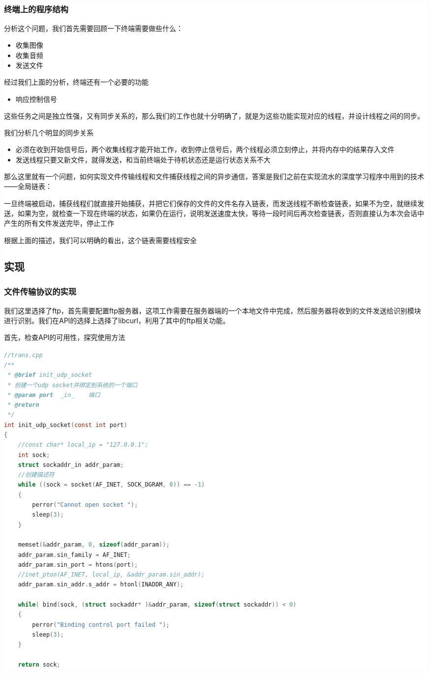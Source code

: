 ### 终端上的程序结构

分析这个问题，我们首先需要回顾一下终端需要做些什么：

- 收集图像
- 收集音频
- 发送文件

经过我们上面的分析，终端还有一个必要的功能

- 响应控制信号

这些任务之间是独立性强，又有同步关系的，那么我们的工作也就十分明确了，就是为这些功能实现对应的线程，并设计线程之间的同步。

我们分析几个明显的同步关系

- 必须在收到开始信号后，两个收集线程才能开始工作，收到停止信号后，两个线程必须立刻停止，并将内存中的结果存入文件
- 发送线程只要又新文件，就得发送，和当前终端处于待机状态还是运行状态关系不大

那么这里就有一个问题，如何实现文件传输线程和文件捕获线程之间的异步通信，答案是我们之前在实现流水的深度学习程序中用到的技术——全局链表：

一旦终端被启动，捕获线程们就直接开始捕获，并把它们保存的文件的文件名存入链表，而发送线程不断检查链表，如果不为空，就继续发送，如果为空，就检查一下现在终端的状态，如果仍在运行，说明发送速度太快，等待一段时间后再次检查链表，否则直接认为本次会话中产生的所有文件发送完毕，停止工作

根据上面的描述，我们可以明确的看出，这个链表需要线程安全

## 实现

### 文件传输协议的实现

我们这里选择了ftp，首先需要配置ftp服务器，这项工作需要在服务器端的一个本地文件中完成，然后服务器将收到的文件发送给识别模块进行识别。我们在API的选择上选择了libcurl，利用了其中的ftp相关功能。

首先，检查API的可用性，探究使用方法

```c
//trans.cpp
/**
 * @brief init_udp_socket
 * 创建一个udp socket并绑定到系统的一个端口
 * @param port	_in_	端口
 * @return
 */
int init_udp_socket(const int port)
{
	//const char* local_ip = "127.0.0.1";
	int sock;
	struct sockaddr_in addr_param;
	//创建描述符
	while ((sock = socket(AF_INET, SOCK_DGRAM, 0)) == -1)
	{
		perror("Cannot open socket ");
		sleep(3);
	}

	memset(&addr_param, 0, sizeof(addr_param));
	addr_param.sin_family = AF_INET;
	addr_param.sin_port = htons(port);
	//inet_pton(AF_INET, local_ip, &addr_param.sin_addr);
	addr_param.sin_addr.s_addr = htonl(INADDR_ANY);

	while( bind(sock, (struct sockaddr* )&addr_param, sizeof(struct sockaddr)) < 0)
	{
		perror("Binding control port failed ");
		sleep(3);
	}

	return sock;
```